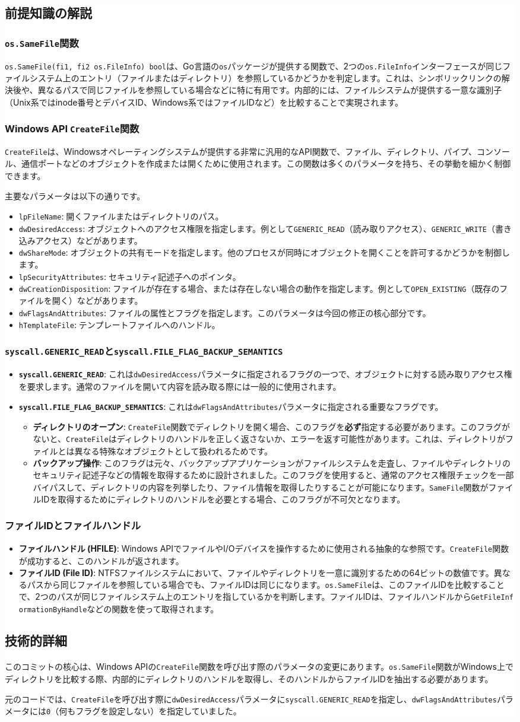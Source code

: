 ## 前提知識の解説

### `os.SameFile`関数

`os.SameFile(fi1, fi2 os.FileInfo) bool`は、Go言語の`os`パッケージが提供する関数で、2つの`os.FileInfo`インターフェースが同じファイルシステム上のエントリ（ファイルまたはディレクトリ）を参照しているかどうかを判定します。これは、シンボリックリンクの解決後や、異なるパスで同じファイルを参照している場合などに特に有用です。内部的には、ファイルシステムが提供する一意な識別子（Unix系ではinode番号とデバイスID、Windows系ではファイルIDなど）を比較することで実現されます。

### Windows API `CreateFile`関数

`CreateFile`は、Windowsオペレーティングシステムが提供する非常に汎用的なAPI関数で、ファイル、ディレクトリ、パイプ、コンソール、通信ポートなどのオブジェクトを作成または開くために使用されます。この関数は多くのパラメータを持ち、その挙動を細かく制御できます。

主要なパラメータは以下の通りです。

*   `lpFileName`: 開くファイルまたはディレクトリのパス。
*   `dwDesiredAccess`: オブジェクトへのアクセス権限を指定します。例として`GENERIC_READ`（読み取りアクセス）、`GENERIC_WRITE`（書き込みアクセス）などがあります。
*   `dwShareMode`: オブジェクトの共有モードを指定します。他のプロセスが同時にオブジェクトを開くことを許可するかどうかを制御します。
*   `lpSecurityAttributes`: セキュリティ記述子へのポインタ。
*   `dwCreationDisposition`: ファイルが存在する場合、または存在しない場合の動作を指定します。例として`OPEN_EXISTING`（既存のファイルを開く）などがあります。
*   `dwFlagsAndAttributes`: ファイルの属性とフラグを指定します。このパラメータは今回の修正の核心部分です。
*   `hTemplateFile`: テンプレートファイルへのハンドル。

### `syscall.GENERIC_READ`と`syscall.FILE_FLAG_BACKUP_SEMANTICS`

*   **`syscall.GENERIC_READ`**: これは`dwDesiredAccess`パラメータに指定されるフラグの一つで、オブジェクトに対する読み取りアクセス権を要求します。通常のファイルを開いて内容を読み取る際には一般的に使用されます。

*   **`syscall.FILE_FLAG_BACKUP_SEMANTICS`**: これは`dwFlagsAndAttributes`パラメータに指定される重要なフラグです。
    *   **ディレクトリのオープン**: `CreateFile`関数でディレクトリを開く場合、このフラグを**必ず**指定する必要があります。このフラグがないと、`CreateFile`はディレクトリのハンドルを正しく返さないか、エラーを返す可能性があります。これは、ディレクトリがファイルとは異なる特殊なオブジェクトとして扱われるためです。
    *   **バックアップ操作**: このフラグは元々、バックアップアプリケーションがファイルシステムを走査し、ファイルやディレクトリのセキュリティ記述子などの情報を取得するために設計されました。このフラグを使用すると、通常のアクセス権限チェックを一部バイパスして、ディレクトリの内容を列挙したり、ファイル情報を取得したりすることが可能になります。`SameFile`関数がファイルIDを取得するためにディレクトリのハンドルを必要とする場合、このフラグが不可欠となります。

### ファイルIDとファイルハンドル

*   **ファイルハンドル (HFILE)**: Windows APIでファイルやI/Oデバイスを操作するために使用される抽象的な参照です。`CreateFile`関数が成功すると、このハンドルが返されます。
*   **ファイルID (File ID)**: NTFSファイルシステムにおいて、ファイルやディレクトリを一意に識別するための64ビットの数値です。異なるパスから同じファイルを参照している場合でも、ファイルIDは同じになります。`os.SameFile`は、このファイルIDを比較することで、2つのパスが同じファイルシステム上のエントリを指しているかを判断します。ファイルIDは、ファイルハンドルから`GetFileInformationByHandle`などの関数を使って取得されます。

## 技術的詳細

このコミットの核心は、Windows APIの`CreateFile`関数を呼び出す際のパラメータの変更にあります。`os.SameFile`関数がWindows上でディレクトリを比較する際、内部的にディレクトリのハンドルを取得し、そのハンドルからファイルIDを抽出する必要があります。

元のコードでは、`CreateFile`を呼び出す際に`dwDesiredAccess`パラメータに`syscall.GENERIC_READ`を指定し、`dwFlagsAndAttributes`パラメータには`0`（何もフラグを設定しない）を指定していました。
